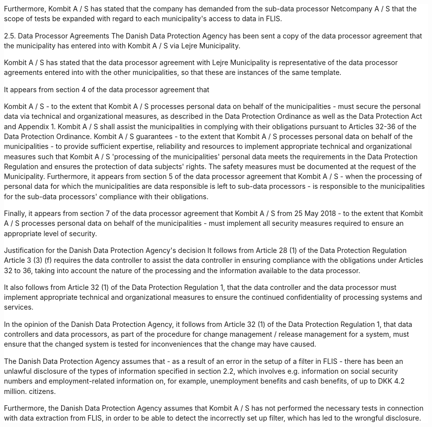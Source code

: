 Furthermore, Kombit A / S has stated that the company has demanded from the sub-data processor Netcompany A / S that the scope of tests be expanded with regard to each municipality's access to data in FLIS.

2.5. Data Processor Agreements
The Danish Data Protection Agency has been sent a copy of the data processor agreement that the municipality has entered into with Kombit A / S via Lejre Municipality.

Kombit A / S has stated that the data processor agreement with Lejre Municipality is representative of the data processor agreements entered into with the other municipalities, so that these are instances of the same template.

It appears from section 4 of the data processor agreement that

Kombit A / S - to the extent that Kombit A / S processes personal data on behalf of the municipalities - must secure the personal data via technical and organizational measures, as described in the Data Protection Ordinance as well as the Data Protection Act and Appendix 1.
Kombit A / S shall assist the municipalities in complying with their obligations pursuant to Articles 32-36 of the Data Protection Ordinance.
Kombit A / S guarantees - to the extent that Kombit A / S processes personal data on behalf of the municipalities - to provide sufficient expertise, reliability and resources to implement appropriate technical and organizational measures such that Kombit A / S 'processing of the municipalities' personal data meets the requirements in the Data Protection Regulation and ensures the protection of data subjects' rights. The safety measures must be documented at the request of the Municipality.
Furthermore, it appears from section 5 of the data processor agreement that Kombit A / S - when the processing of personal data for which the municipalities are data responsible is left to sub-data processors - is responsible to the municipalities for the sub-data processors' compliance with their obligations.

Finally, it appears from section 7 of the data processor agreement that Kombit A / S from 25 May 2018 - to the extent that Kombit A / S processes personal data on behalf of the municipalities - must implement all security measures required to ensure an appropriate level of security.

Justification for the Danish Data Protection Agency's decision
It follows from Article 28 (1) of the Data Protection Regulation Article 3 (3) (f) requires the data controller to assist the data controller in ensuring compliance with the obligations under Articles 32 to 36, taking into account the nature of the processing and the information available to the data processor.

It also follows from Article 32 (1) of the Data Protection Regulation 1, that the data controller and the data processor must implement appropriate technical and organizational measures to ensure the continued confidentiality of processing systems and services.

In the opinion of the Danish Data Protection Agency, it follows from Article 32 (1) of the Data Protection Regulation 1, that data controllers and data processors, as part of the procedure for change management / release management for a system, must ensure that the changed system is tested for inconveniences that the change may have caused.

The Danish Data Protection Agency assumes that - as a result of an error in the setup of a filter in FLIS - there has been an unlawful disclosure of the types of information specified in section 2.2, which involves e.g. information on social security numbers and employment-related information on, for example, unemployment benefits and cash benefits, of up to DKK 4.2 million. citizens.

Furthermore, the Danish Data Protection Agency assumes that Kombit A / S has not performed the necessary tests in connection with data extraction from FLIS, in order to be able to detect the incorrectly set up filter, which has led to the wrongful disclosure.
